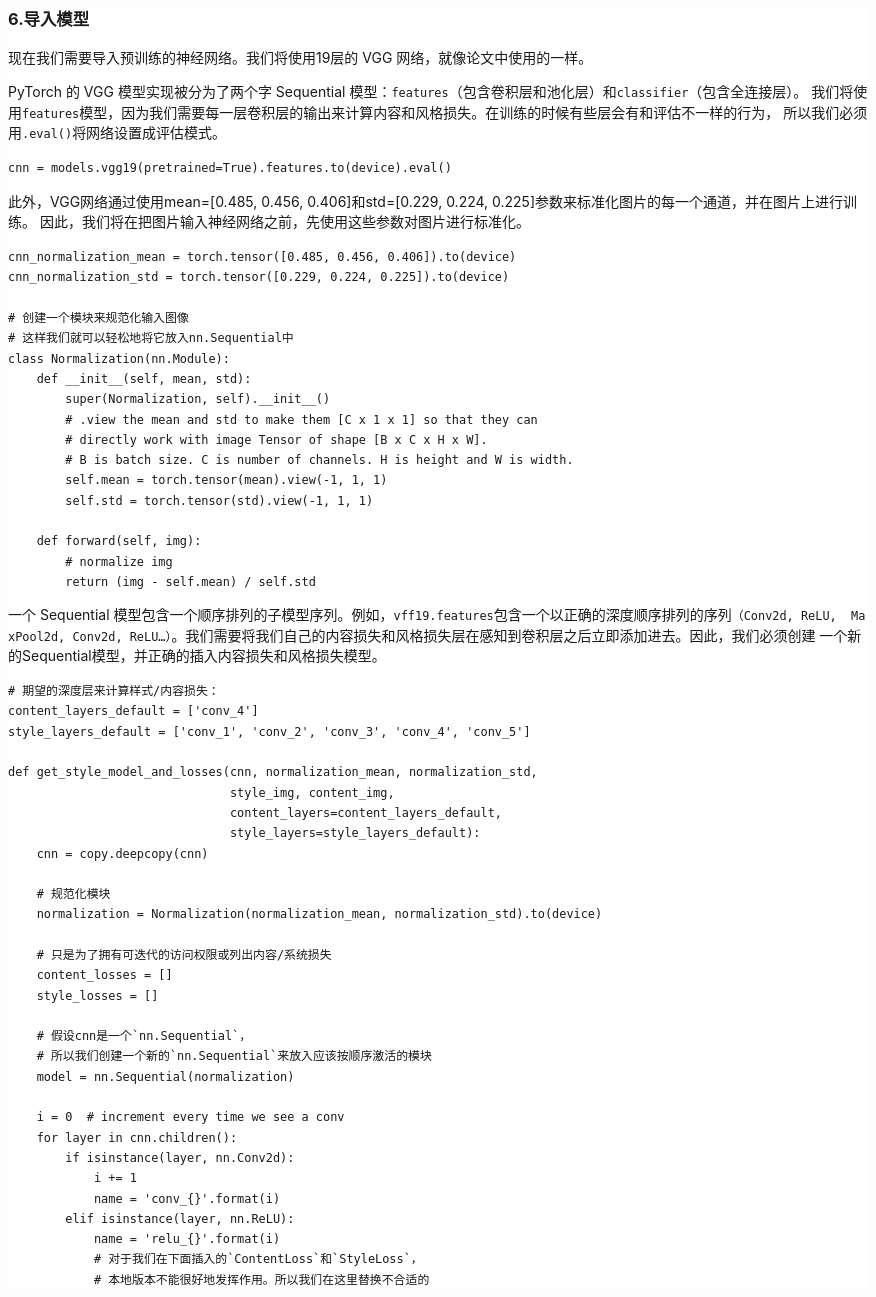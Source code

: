 ### 6.导入模型
现在我们需要导入预训练的神经网络。我们将使用19层的 VGG 网络，就像论文中使用的一样。

PyTorch 的 VGG 模型实现被分为了两个字 Sequential 模型：`features`（包含卷积层和池化层）和`classifier`（包含全连接层）。
我们将使用`features`模型，因为我们需要每一层卷积层的输出来计算内容和风格损失。在训练的时候有些层会有和评估不一样的行为，
所以我们必须用`.eval()`将网络设置成评估模式。
```buildoutcfg
cnn = models.vgg19(pretrained=True).features.to(device).eval()
```
此外，VGG网络通过使用mean=[0.485, 0.456, 0.406]和std=[0.229, 0.224, 0.225]参数来标准化图片的每一个通道，并在图片上进行训练。
因此，我们将在把图片输入神经网络之前，先使用这些参数对图片进行标准化。
```buildoutcfg
cnn_normalization_mean = torch.tensor([0.485, 0.456, 0.406]).to(device)
cnn_normalization_std = torch.tensor([0.229, 0.224, 0.225]).to(device)

# 创建一个模块来规范化输入图像
# 这样我们就可以轻松地将它放入nn.Sequential中
class Normalization(nn.Module):
    def __init__(self, mean, std):
        super(Normalization, self).__init__()
        # .view the mean and std to make them [C x 1 x 1] so that they can
        # directly work with image Tensor of shape [B x C x H x W].
        # B is batch size. C is number of channels. H is height and W is width.
        self.mean = torch.tensor(mean).view(-1, 1, 1)
        self.std = torch.tensor(std).view(-1, 1, 1)

    def forward(self, img):
        # normalize img
        return (img - self.mean) / self.std
```
一个 Sequential 模型包含一个顺序排列的子模型序列。例如，`vff19.features`包含一个以正确的深度顺序排列的序列`（Conv2d, ReLU, 
MaxPool2d, Conv2d, ReLU…）`。我们需要将我们自己的内容损失和风格损失层在感知到卷积层之后立即添加进去。因此，我们必须创建
一个新的Sequential模型，并正确的插入内容损失和风格损失模型。
```buildoutcfg
# 期望的深度层来计算样式/内容损失：
content_layers_default = ['conv_4']
style_layers_default = ['conv_1', 'conv_2', 'conv_3', 'conv_4', 'conv_5']

def get_style_model_and_losses(cnn, normalization_mean, normalization_std,
                               style_img, content_img,
                               content_layers=content_layers_default,
                               style_layers=style_layers_default):
    cnn = copy.deepcopy(cnn)

    # 规范化模块
    normalization = Normalization(normalization_mean, normalization_std).to(device)

    # 只是为了拥有可迭代的访问权限或列出内容/系统损失
    content_losses = []
    style_losses = []

    # 假设cnn是一个`nn.Sequential`，
    # 所以我们创建一个新的`nn.Sequential`来放入应该按顺序激活的模块
    model = nn.Sequential(normalization)

    i = 0  # increment every time we see a conv
    for layer in cnn.children():
        if isinstance(layer, nn.Conv2d):
            i += 1
            name = 'conv_{}'.format(i)
        elif isinstance(layer, nn.ReLU):
            name = 'relu_{}'.format(i)
            # 对于我们在下面插入的`ContentLoss`和`StyleLoss`，
            # 本地版本不能很好地发挥作用。所以我们在这里替换不合适的
```